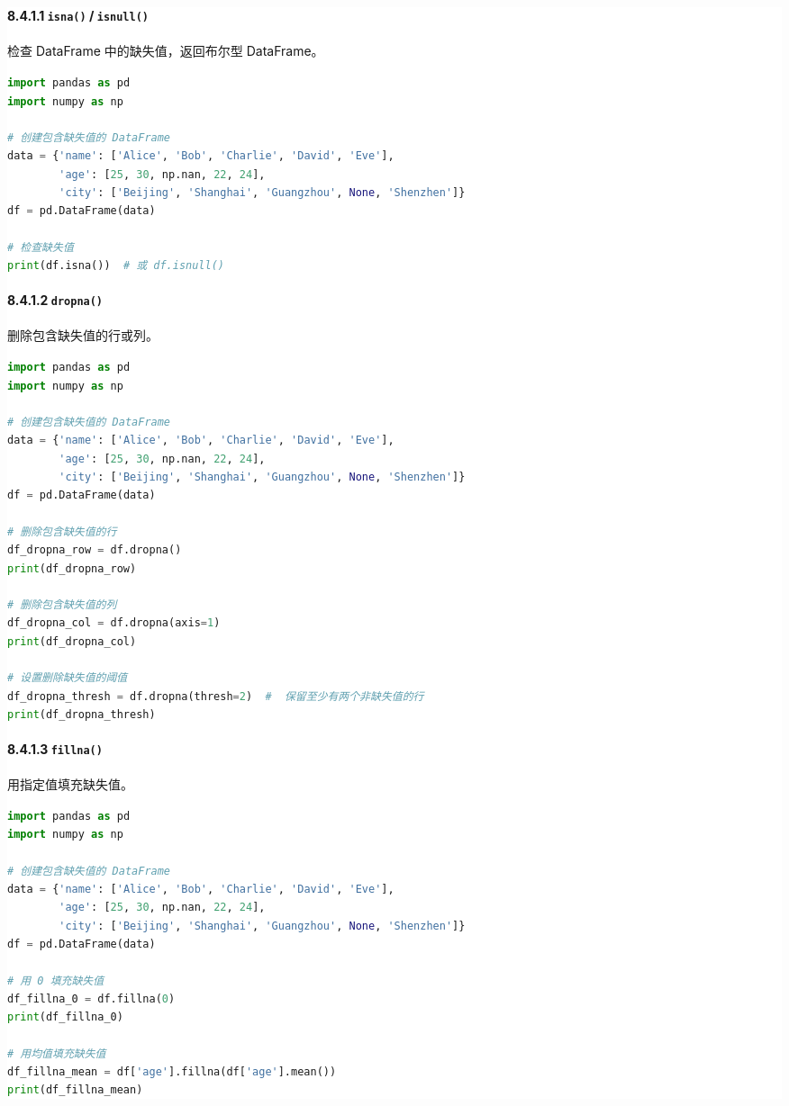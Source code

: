 #### 8.4.1.1 `isna()` / `isnull()`

检查 DataFrame 中的缺失值，返回布尔型 DataFrame。

```python
import pandas as pd
import numpy as np

# 创建包含缺失值的 DataFrame
data = {'name': ['Alice', 'Bob', 'Charlie', 'David', 'Eve'],
        'age': [25, 30, np.nan, 22, 24],
        'city': ['Beijing', 'Shanghai', 'Guangzhou', None, 'Shenzhen']}
df = pd.DataFrame(data)

# 检查缺失值
print(df.isna())  # 或 df.isnull()
```

#### 8.4.1.2 `dropna()`

删除包含缺失值的行或列。

```python
import pandas as pd
import numpy as np

# 创建包含缺失值的 DataFrame
data = {'name': ['Alice', 'Bob', 'Charlie', 'David', 'Eve'],
        'age': [25, 30, np.nan, 22, 24],
        'city': ['Beijing', 'Shanghai', 'Guangzhou', None, 'Shenzhen']}
df = pd.DataFrame(data)

# 删除包含缺失值的行
df_dropna_row = df.dropna()
print(df_dropna_row)

# 删除包含缺失值的列
df_dropna_col = df.dropna(axis=1)
print(df_dropna_col)

# 设置删除缺失值的阈值
df_dropna_thresh = df.dropna(thresh=2)  #  保留至少有两个非缺失值的行
print(df_dropna_thresh)
```

#### 8.4.1.3 `fillna()`

用指定值填充缺失值。

```python
import pandas as pd
import numpy as np

# 创建包含缺失值的 DataFrame
data = {'name': ['Alice', 'Bob', 'Charlie', 'David', 'Eve'],
        'age': [25, 30, np.nan, 22, 24],
        'city': ['Beijing', 'Shanghai', 'Guangzhou', None, 'Shenzhen']}
df = pd.DataFrame(data)

# 用 0 填充缺失值
df_fillna_0 = df.fillna(0)
print(df_fillna_0)

# 用均值填充缺失值
df_fillna_mean = df['age'].fillna(df['age'].mean())
print(df_fillna_mean)

```